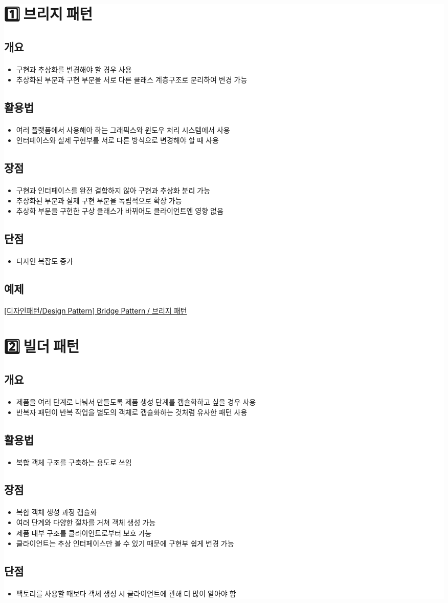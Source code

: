 # 1️⃣ 브리지 패턴

## 개요

- 구현과 추상화를 변경해야 할 경우 사용
- 추상화된 부분과 구현 부분을 서로 다른 클래스 계층구조로 분리하여 변경 가능

## 활용법

- 여러 플랫폼에서 사용해아 하는 그래픽스와 윈도우 처리 시스템에서 사용
- 인터페이스와 실제 구현부를 서로 다른 방식으로 변경해야 할 때 사용

## 장점

- 구현과 인터페이스를 완전 결합하지 않아 구현과 추상화 분리 가능
- 추상화된 부분과 실제 구현 부분을 독립적으로 확장 가능
- 추상화 부분을 구현한 구상 클래스가 바뀌어도 클라이언트엔 영향 없음

## 단점

- 디자인 복잡도 증가

## 예제

[[디자인패턴/Design Pattern] Bridge Pattern / 브리지 패턴](https://lee1535.tistory.com/102)

# 2️⃣ 빌더 패턴

## 개요

- 제품을 여러 단계로 나눠서 만들도록 제품 생성 단계를 캡슐화하고 싶을 경우 사용
- 반복자 패턴이 반복 작업을 별도의 객체로 캡슐화하는 것처럼 유사한 패턴 사용

## 활용법

- 복합 객체 구조를 구축하는 용도로 쓰임

## 장점

- 복합 객체 생성 과정 캡슐화
- 여러 단계와 다양한 절차를 거쳐 객체 생성 가능
- 제품 내부 구조를 클라이언트로부터 보호 가능
- 클라이언트는 추상 인터페이스만 볼 수 있기 때문에 구현부 쉽게 변경 가능

## 단점

- 팩토리를 사용할 때보다 객체 생성 시 클라이언트에 관해 더 많이 알아야 함
